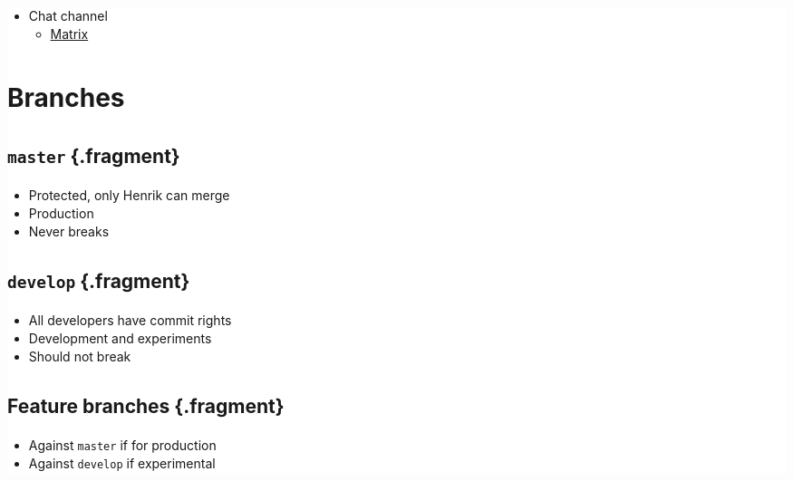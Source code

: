 -   Chat channel
    - [Matrix](https://matrix.org)

# Branches

## `master` {.fragment}

-   Protected, only Henrik can merge
-   Production
-   Never breaks

## `develop` {.fragment}

-   All developers have commit rights
-   Development and experiments
-   Should not break

## Feature branches {.fragment}

-   Against `master` if for production
-   Against `develop` if experimental

